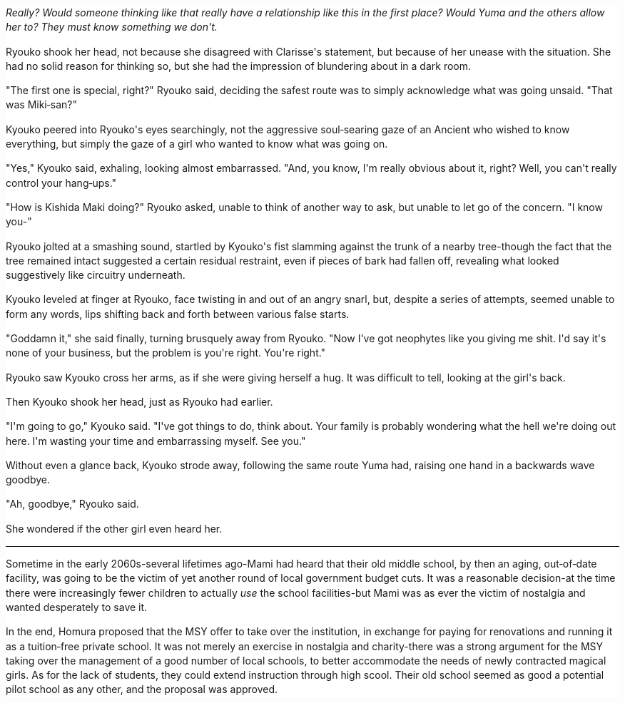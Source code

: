 *Really? Would someone thinking like that really have a relationship like this in the first place? Would Yuma and the others allow her to? They must know something we don't.*

Ryouko shook her head, not because she disagreed with Clarisse's statement, but because of her unease with the situation. She had no solid reason for thinking so, but she had the impression of blundering about in a dark room.

"The first one is special, right?" Ryouko said, deciding the safest route was to simply acknowledge what was going unsaid. "That was Miki‐san?"

Kyouko peered into Ryouko's eyes searchingly, not the aggressive soul‐searing gaze of an Ancient who wished to know everything, but simply the gaze of a girl who wanted to know what was going on.

"Yes," Kyouko said, exhaling, looking almost embarrassed. "And, you know, I'm really obvious about it, right? Well, you can't really control your hang‐ups."

"How is Kishida Maki doing?" Ryouko asked, unable to think of another way to ask, but unable to let go of the concern. "I know you-"

Ryouko jolted at a smashing sound, startled by Kyouko's fist slamming against the trunk of a nearby tree-though the fact that the tree remained intact suggested a certain residual restraint, even if pieces of bark had fallen off, revealing what looked suggestively like circuitry underneath.

Kyouko leveled at finger at Ryouko, face twisting in and out of an angry snarl, but, despite a series of attempts, seemed unable to form any words, lips shifting back and forth between various false starts.

"Goddamn it," she said finally, turning brusquely away from Ryouko. "Now I've got neophytes like you giving me shit. I'd say it's none of your business, but the problem is you're right. You're right."

Ryouko saw Kyouko cross her arms, as if she were giving herself a hug. It was difficult to tell, looking at the girl's back.

Then Kyouko shook her head, just as Ryouko had earlier.

"I'm going to go," Kyouko said. "I've got things to do, think about. Your family is probably wondering what the hell we're doing out here. I'm wasting your time and embarrassing myself. See you."

Without even a glance back, Kyouko strode away, following the same route Yuma had, raising one hand in a backwards wave goodbye.

"Ah, goodbye," Ryouko said.

She wondered if the other girl even heard her.

***

Sometime in the early 2060s-several lifetimes ago-Mami had heard that their old middle school, by then an aging, out‐of‐date facility, was going to be the victim of yet another round of local government budget cuts. It was a reasonable decision-at the time there were increasingly fewer children to actually *use* the school facilities-but Mami was as ever the victim of nostalgia and wanted desperately to save it.

In the end, Homura proposed that the MSY offer to take over the institution, in exchange for paying for renovations and running it as a tuition‐free private school. It was not merely an exercise in nostalgia and charity-there was a strong argument for the MSY taking over the management of a good number of local schools, to better accommodate the needs of newly contracted magical girls. As for the lack of students, they could extend instruction through high scool. Their old school seemed as good a potential pilot school as any other, and the proposal was approved.
